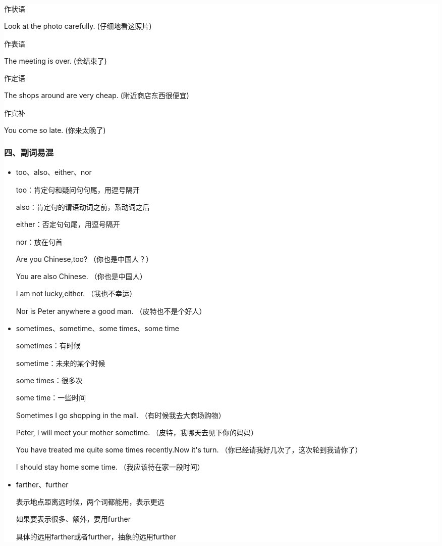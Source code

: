   作状语

  Look at the photo carefully. (仔细地看这照片)

  作表语

  The meeting is over. (会结束了)

  作定语

  The shops around are very cheap. (附近商店东西很便宜)

  作宾补

  You come so late. (你来太晚了)

### 四、副词易混

- too、also、either、nor

  too：肯定句和疑问句句尾，用逗号隔开

  also：肯定句的谓语动词之前，系动词之后

  either：否定句句尾，用逗号隔开

  nor：放在句首

  Are you Chinese,too? （你也是中国人？）

  You are also Chinese. （你也是中国人）

  I am not lucky,either. （我也不幸运）

  Nor is Peter anywhere a good man. （皮特也不是个好人）

  

- sometimes、sometime、some times、some time

  sometimes：有时候

  sometime：未来的某个时候

  some times：很多次

  some time：一些时间

  Sometimes I go shopping in the mall. （有时候我去大商场购物）

  Peter, I will meet your mother sometime. （皮特，我哪天去见下你的妈妈）

  You have treated me quite some times recently.Now it's turn. （你已经请我好几次了，这次轮到我请你了）

  I should stay home some time. （我应该待在家一段时间）

  

- farther、further

  表示地点距离远时候，两个词都能用，表示更远

  如果要表示很多、额外，要用further

  具体的远用farther或者further，抽象的远用further
